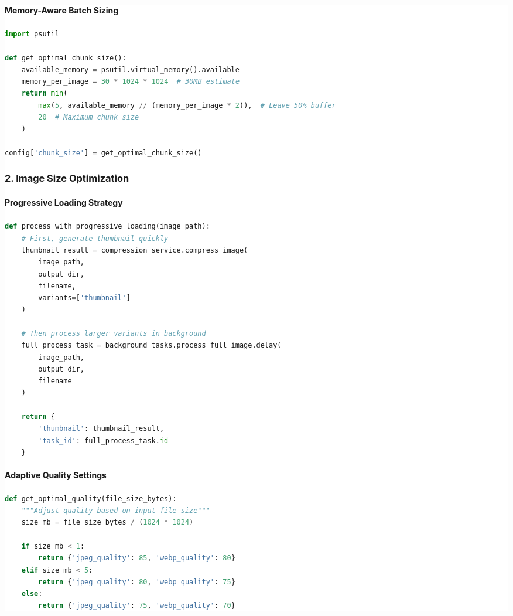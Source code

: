 #### Memory-Aware Batch Sizing
```python
import psutil

def get_optimal_chunk_size():
    available_memory = psutil.virtual_memory().available
    memory_per_image = 30 * 1024 * 1024  # 30MB estimate
    return min(
        max(5, available_memory // (memory_per_image * 2)),  # Leave 50% buffer
        20  # Maximum chunk size
    )

config['chunk_size'] = get_optimal_chunk_size()
```

### 2. Image Size Optimization

#### Progressive Loading Strategy
```python
def process_with_progressive_loading(image_path):
    # First, generate thumbnail quickly
    thumbnail_result = compression_service.compress_image(
        image_path,
        output_dir,
        filename,
        variants=['thumbnail']
    )
    
    # Then process larger variants in background
    full_process_task = background_tasks.process_full_image.delay(
        image_path,
        output_dir,
        filename
    )
    
    return {
        'thumbnail': thumbnail_result,
        'task_id': full_process_task.id
    }
```

#### Adaptive Quality Settings
```python
def get_optimal_quality(file_size_bytes):
    """Adjust quality based on input file size"""
    size_mb = file_size_bytes / (1024 * 1024)
    
    if size_mb < 1:
        return {'jpeg_quality': 85, 'webp_quality': 80}
    elif size_mb < 5:
        return {'jpeg_quality': 80, 'webp_quality': 75}
    else:
        return {'jpeg_quality': 75, 'webp_quality': 70}
```
